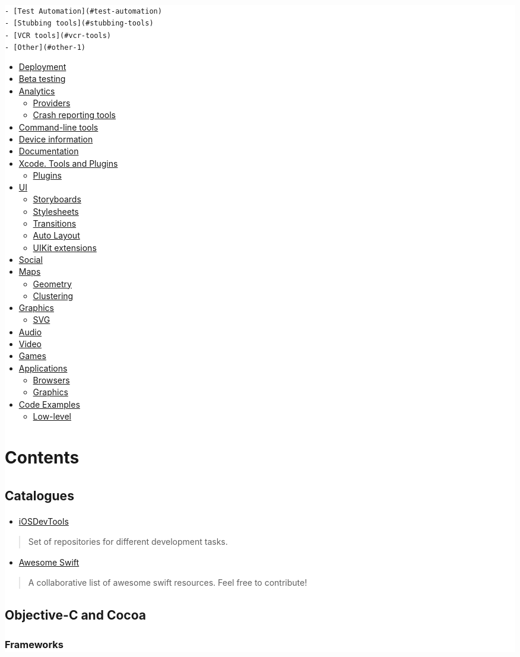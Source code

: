     - [Test Automation](#test-automation)
    - [Stubbing tools](#stubbing-tools)
    - [VCR tools](#vcr-tools)
    - [Other](#other-1)
  - [Deployment](#deployment)
  - [Beta testing](#beta-testing)
  - [Analytics](#analytics)
    - [Providers](#providers)
    - [Crash reporting tools](#crash-reporting-tools)
  - [Command-line tools](#command-line-tools)
  - [Device information](#device-information)
  - [Documentation](#documentation)
  - [Xcode. Tools and Plugins](#xcode-tools-and-plugins)
    - [Plugins](#plugins)
  - [UI](#ui)
    - [Storyboards](#storyboards)
    - [Stylesheets](#stylesheets)
    - [Transitions](#transitions)
    - [Auto Layout](#auto-layout)
    - [UIKit extensions](#uikit-extensions)
  - [Social](#social)
  - [Maps](#maps)
    - [Geometry](#geometry)
    - [Clustering](#clustering)
  - [Graphics](#graphics)
    - [SVG](#svg)
  - [Audio](#audio)
  - [Video](#video)
  - [Games](#games)
  - [Applications](#applications)
    - [Browsers](#browsers)
    - [Graphics](#graphics-1)
  - [Code Examples](#code-examples)
    - [Low-level](#low-level)



# Contents

## Catalogues

* [iOSDevTools](https://github.com/EvgenyKarkan/iOSDevTools)

> Set of repositories for different development tasks.

* [Awesome Swift](https://github.com/matteocrippa/awesome-swift)

> A collaborative list of awesome swift resources. Feel free to contribute!

## Objective-C and Cocoa

### Frameworks
